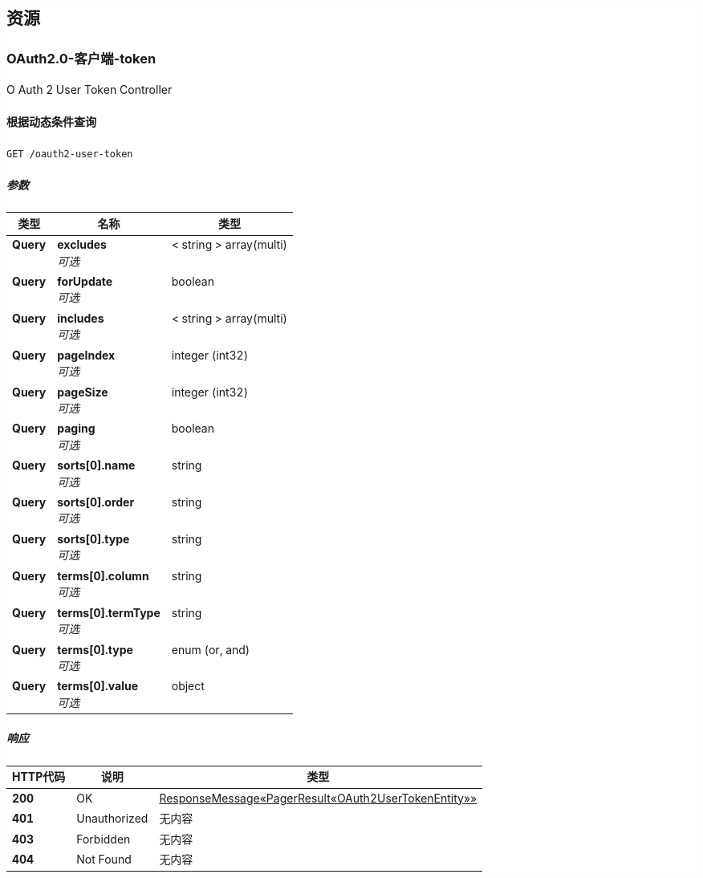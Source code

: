 


<a name="paths"></a>
## 资源

<a name="150d7e218e26dd82ae3d0bf0f0c38499"></a>
### OAuth2.0-客户端-token
O Auth 2 User Token Controller


<a name="listusingget_8"></a>
#### 根据动态条件查询
```
GET /oauth2-user-token
```


##### 参数

|类型|名称|类型|
|---|---|---|
|**Query**|**excludes**  <br>*可选*|< string > array(multi)|
|**Query**|**forUpdate**  <br>*可选*|boolean|
|**Query**|**includes**  <br>*可选*|< string > array(multi)|
|**Query**|**pageIndex**  <br>*可选*|integer (int32)|
|**Query**|**pageSize**  <br>*可选*|integer (int32)|
|**Query**|**paging**  <br>*可选*|boolean|
|**Query**|**sorts[0].name**  <br>*可选*|string|
|**Query**|**sorts[0].order**  <br>*可选*|string|
|**Query**|**sorts[0].type**  <br>*可选*|string|
|**Query**|**terms[0].column**  <br>*可选*|string|
|**Query**|**terms[0].termType**  <br>*可选*|string|
|**Query**|**terms[0].type**  <br>*可选*|enum (or, and)|
|**Query**|**terms[0].value**  <br>*可选*|object|


##### 响应

|HTTP代码|说明|类型|
|---|---|---|
|**200**|OK|[ResponseMessage«PagerResult«OAuth2UserTokenEntity»»](#652849cecf290786c83f3915b818f8c1)|
|**401**|Unauthorized|无内容|
|**403**|Forbidden|无内容|
|**404**|Not Found|无内容|
